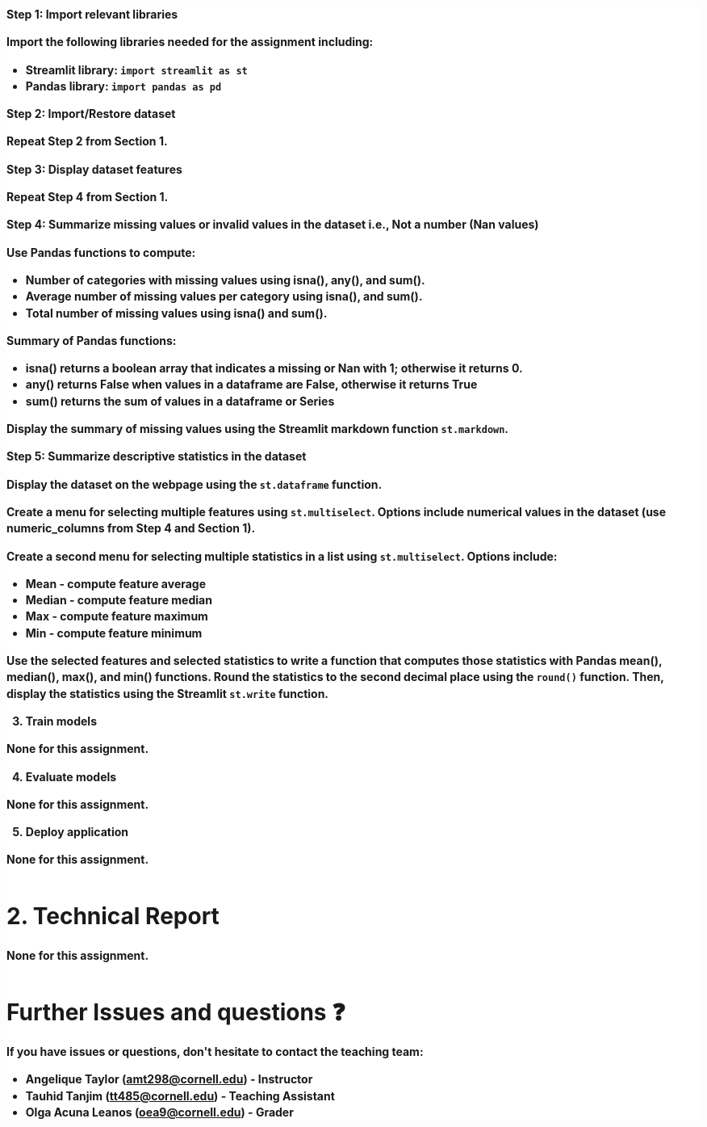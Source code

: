 <b>Step 1<b>: Import relevant libraries 

Import the following libraries needed for the assignment including:
* Streamlit library: `import streamlit as st`
* Pandas library: `import pandas as pd`

<b>Step 2<b>: Import/Restore dataset 

Repeat Step 2 from Section 1.

<b>Step 3<b>: Display dataset features

Repeat Step 4 from Section 1.

<b>Step 4<b>: Summarize missing values or invalid values in the dataset i.e., Not a number (Nan values)

Use Pandas functions to compute: 
* Number of categories with missing values using isna(), any(), and sum().
* Average number of missing values per category using isna(), and sum().
* Total number of missing values using isna() and sum().

Summary of Pandas functions:
* isna() returns a boolean array that indicates a missing or Nan with 1; otherwise it returns 0.
* any() returns False when values in a dataframe are False, otherwise it returns True
* sum() returns the sum of values in a dataframe or Series

Display the summary of missing values using the Streamlit markdown function `st.markdown`.

<b>Step 5<b>: Summarize descriptive statistics in the dataset

Display the dataset on the webpage using the `st.dataframe` function.

Create a menu for selecting multiple features using `st.multiselect`. Options include numerical values in the dataset (use numeric_columns from Step 4 and Section 1).

Create a second menu for selecting multiple statistics in a list using `st.multiselect`. Options include: 
* Mean - compute feature average
* Median - compute feature median 
* Max - compute feature maximum
* Min - compute feature minimum

Use the selected features and selected statistics to write a function that computes those statistics with Pandas mean(), median(), max(), and min() functions. Round the statistics to the second decimal place using the `round()` function. Then, display the statistics using the Streamlit `st.write` function.

3. Train models 

None for this assignment.

4. Evaluate models 

None for this assignment.

5. Deploy application 

None for this assignment.

# 2. Technical Report

None for this assignment.

# Further Issues and questions ❓

If you have issues or questions, don't hesitate to contact the teaching team:

* Angelique Taylor (amt298@cornell.edu) - Instructor
* Tauhid Tanjim (tt485@cornell.edu) - Teaching Assistant
* Olga Acuna Leanos (oea9@cornell.edu) - Grader